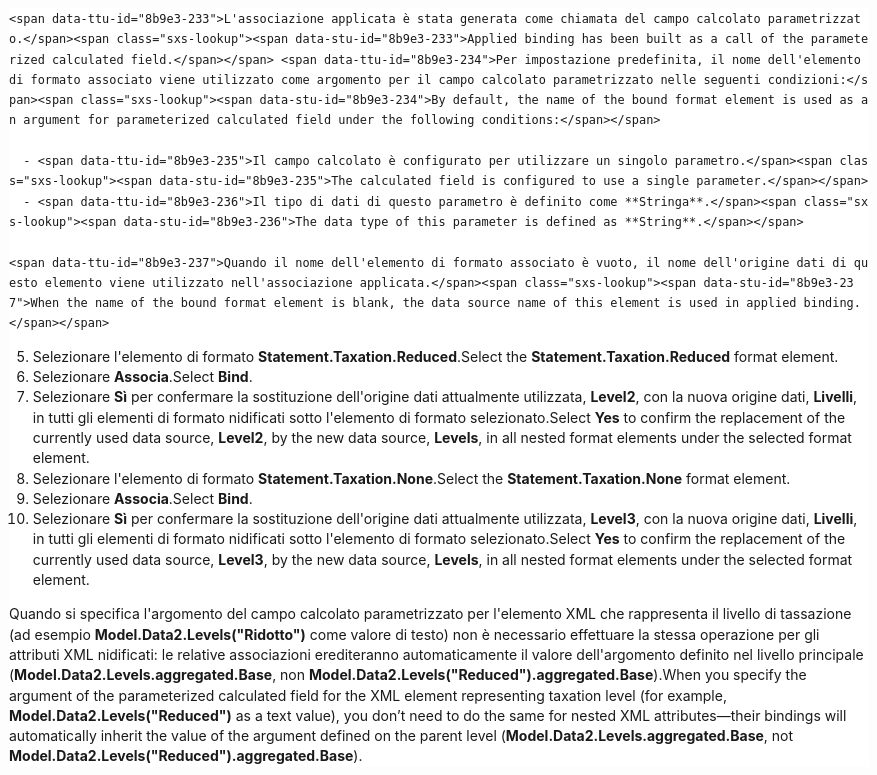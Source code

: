     <span data-ttu-id="8b9e3-233">L'associazione applicata è stata generata come chiamata del campo calcolato parametrizzato.</span><span class="sxs-lookup"><span data-stu-id="8b9e3-233">Applied binding has been built as a call of the parameterized calculated field.</span></span> <span data-ttu-id="8b9e3-234">Per impostazione predefinita, il nome dell'elemento di formato associato viene utilizzato come argomento per il campo calcolato parametrizzato nelle seguenti condizioni:</span><span class="sxs-lookup"><span data-stu-id="8b9e3-234">By default, the name of the bound format element is used as an argument for parameterized calculated field under the following conditions:</span></span>

      - <span data-ttu-id="8b9e3-235">Il campo calcolato è configurato per utilizzare un singolo parametro.</span><span class="sxs-lookup"><span data-stu-id="8b9e3-235">The calculated field is configured to use a single parameter.</span></span>
      - <span data-ttu-id="8b9e3-236">Il tipo di dati di questo parametro è definito come **Stringa**.</span><span class="sxs-lookup"><span data-stu-id="8b9e3-236">The data type of this parameter is defined as **String**.</span></span>

    <span data-ttu-id="8b9e3-237">Quando il nome dell'elemento di formato associato è vuoto, il nome dell'origine dati di questo elemento viene utilizzato nell'associazione applicata.</span><span class="sxs-lookup"><span data-stu-id="8b9e3-237">When the name of the bound format element is blank, the data source name of this element is used in applied binding.</span></span>

5. <span data-ttu-id="8b9e3-238">Selezionare l'elemento di formato **Statement.Taxation.Reduced**.</span><span class="sxs-lookup"><span data-stu-id="8b9e3-238">Select the **Statement.Taxation.Reduced** format element.</span></span>
6. <span data-ttu-id="8b9e3-239">Selezionare **Associa**.</span><span class="sxs-lookup"><span data-stu-id="8b9e3-239">Select **Bind**.</span></span>
7. <span data-ttu-id="8b9e3-240">Selezionare **Sì** per confermare la sostituzione dell'origine dati attualmente utilizzata, **Level2**, con la nuova origine dati, **Livelli**, in tutti gli elementi di formato nidificati sotto l'elemento di formato selezionato.</span><span class="sxs-lookup"><span data-stu-id="8b9e3-240">Select **Yes** to confirm the replacement of the currently used data source, **Level2**, by the new data source, **Levels**, in all nested format elements under the selected format element.</span></span>
8. <span data-ttu-id="8b9e3-241">Selezionare l'elemento di formato **Statement.Taxation.None**.</span><span class="sxs-lookup"><span data-stu-id="8b9e3-241">Select the **Statement.Taxation.None** format element.</span></span>
9. <span data-ttu-id="8b9e3-242">Selezionare **Associa**.</span><span class="sxs-lookup"><span data-stu-id="8b9e3-242">Select **Bind**.</span></span>
10. <span data-ttu-id="8b9e3-243">Selezionare **Sì** per confermare la sostituzione dell'origine dati attualmente utilizzata, **Level3**, con la nuova origine dati, **Livelli**, in tutti gli elementi di formato nidificati sotto l'elemento di formato selezionato.</span><span class="sxs-lookup"><span data-stu-id="8b9e3-243">Select **Yes** to confirm the replacement of the currently used data source, **Level3**, by the new data source, **Levels**, in all nested format elements under the selected format element.</span></span>

   <span data-ttu-id="8b9e3-244">Quando si specifica l'argomento del campo calcolato parametrizzato per l'elemento XML che rappresenta il livello di tassazione (ad esempio **Model.Data2.Levels("Ridotto")** come valore di testo) non è necessario effettuare la stessa operazione per gli attributi XML nidificati: le relative associazioni erediteranno automaticamente il valore dell'argomento definito nel livello principale (**Model.Data2.Levels.aggregated.Base**, non **Model.Data2.Levels("Reduced").aggregated.Base**).</span><span class="sxs-lookup"><span data-stu-id="8b9e3-244">When you specify the argument of the parameterized calculated field for the XML element representing taxation level (for example, **Model.Data2.Levels("Reduced")** as a text value), you don’t need to do the same for nested XML attributes—their bindings will automatically inherit the value of the argument defined on the parent level (**Model.Data2.Levels.aggregated.Base**, not **Model.Data2.Levels("Reduced").aggregated.Base**).</span></span>
